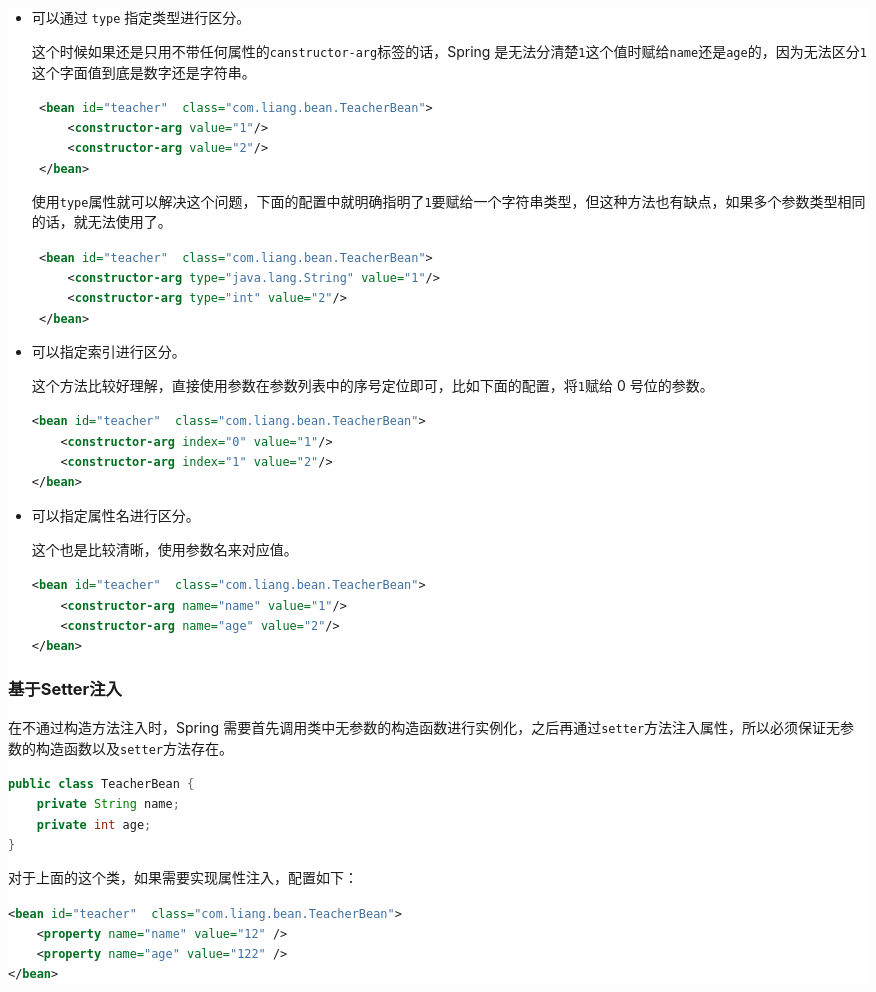 * 可以通过 `type` 指定类型进行区分。

  这个时候如果还是只用不带任何属性的`canstructor-arg`标签的话，Spring 是无法分清楚`1`这个值时赋给`name`还是`age`的，因为无法区分`1`这个字面值到底是数字还是字符串。

  ```xml
   <bean id="teacher"  class="com.liang.bean.TeacherBean">
       <constructor-arg value="1"/>
       <constructor-arg value="2"/>
   </bean>
  ```

  使用`type`属性就可以解决这个问题，下面的配置中就明确指明了`1`要赋给一个字符串类型，但这种方法也有缺点，如果多个参数类型相同的话，就无法使用了。

  ```xml
   <bean id="teacher"  class="com.liang.bean.TeacherBean">
       <constructor-arg type="java.lang.String" value="1"/>
       <constructor-arg type="int" value="2"/>
   </bean>
  ```
* 可以指定索引进行区分。

  这个方法比较好理解，直接使用参数在参数列表中的序号定位即可，比如下面的配置，将`1`赋给 0 号位的参数。

  ```xml
  <bean id="teacher"  class="com.liang.bean.TeacherBean">
      <constructor-arg index="0" value="1"/>
      <constructor-arg index="1" value="2"/>
  </bean>
  ```
* 可以指定属性名进行区分。

  这个也是比较清晰，使用参数名来对应值。

  ```xml
  <bean id="teacher"  class="com.liang.bean.TeacherBean">
      <constructor-arg name="name" value="1"/>
      <constructor-arg name="age" value="2"/>
  </bean>
  ```

### 基于Setter注入

在不通过构造方法注入时，Spring 需要首先调用类中无参数的构造函数进行实例化，之后再通过`setter`方法注入属性，所以必须保证无参数的构造函数以及`setter`方法存在。

```java
public class TeacherBean {
    private String name;
    private int age;   
}
```

对于上面的这个类，如果需要实现属性注入，配置如下：

```xml
<bean id="teacher"  class="com.liang.bean.TeacherBean">
    <property name="name" value="12" />
    <property name="age" value="122" />
</bean>
```
